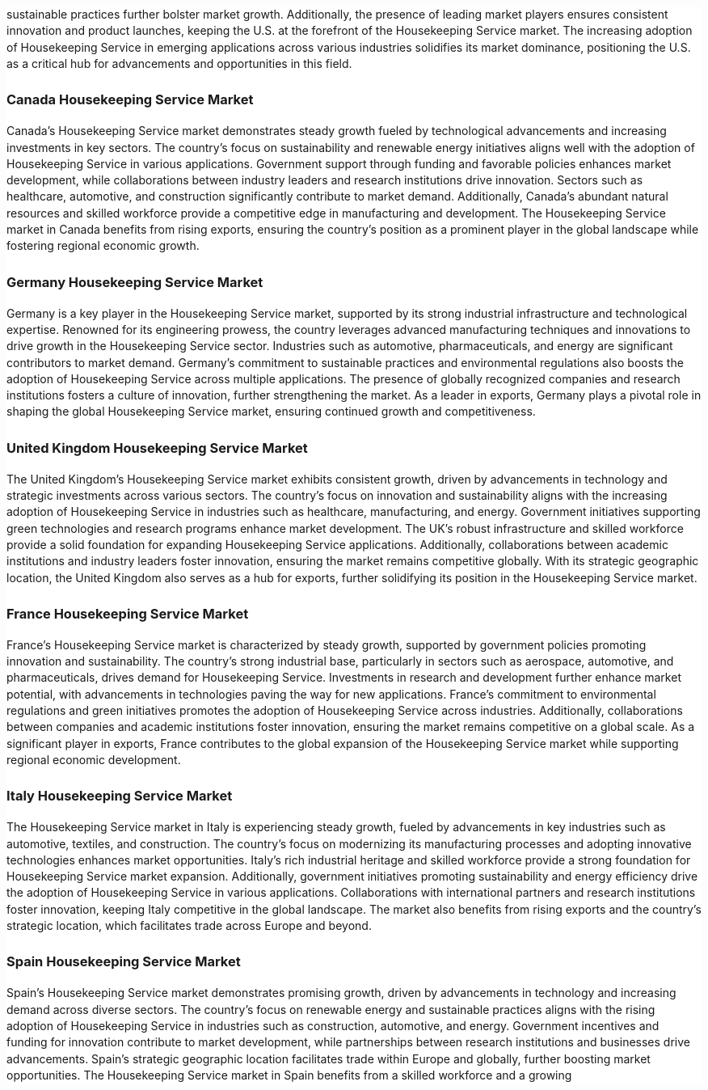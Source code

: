 sustainable practices further bolster market growth. Additionally, the presence of leading market players ensures consistent innovation and product launches, keeping the U.S. at the forefront of the Housekeeping Service market. The increasing adoption of Housekeeping Service in emerging applications across various industries solidifies its market dominance, positioning the U.S. as a critical hub for advancements and opportunities in this field.</p><h3>Canada Housekeeping Service Market</h3><p>Canada&rsquo;s Housekeeping Service market demonstrates steady growth fueled by technological advancements and increasing investments in key sectors. The country&rsquo;s focus on sustainability and renewable energy initiatives aligns well with the adoption of Housekeeping Service in various applications. Government support through funding and favorable policies enhances market development, while collaborations between industry leaders and research institutions drive innovation. Sectors such as healthcare, automotive, and construction significantly contribute to market demand. Additionally, Canada&rsquo;s abundant natural resources and skilled workforce provide a competitive edge in manufacturing and development. The Housekeeping Service market in Canada benefits from rising exports, ensuring the country&rsquo;s position as a prominent player in the global landscape while fostering regional economic growth.</p><h3>Germany Housekeeping Service Market</h3><p>Germany is a key player in the Housekeeping Service market, supported by its strong industrial infrastructure and technological expertise. Renowned for its engineering prowess, the country leverages advanced manufacturing techniques and innovations to drive growth in the Housekeeping Service sector. Industries such as automotive, pharmaceuticals, and energy are significant contributors to market demand. Germany&rsquo;s commitment to sustainable practices and environmental regulations also boosts the adoption of Housekeeping Service across multiple applications. The presence of globally recognized companies and research institutions fosters a culture of innovation, further strengthening the market. As a leader in exports, Germany plays a pivotal role in shaping the global Housekeeping Service market, ensuring continued growth and competitiveness.</p><h3>United Kingdom Housekeeping Service Market</h3><p>The United Kingdom&rsquo;s Housekeeping Service market exhibits consistent growth, driven by advancements in technology and strategic investments across various sectors. The country&rsquo;s focus on innovation and sustainability aligns with the increasing adoption of Housekeeping Service in industries such as healthcare, manufacturing, and energy. Government initiatives supporting green technologies and research programs enhance market development. The UK&rsquo;s robust infrastructure and skilled workforce provide a solid foundation for expanding Housekeeping Service applications. Additionally, collaborations between academic institutions and industry leaders foster innovation, ensuring the market remains competitive globally. With its strategic geographic location, the United Kingdom also serves as a hub for exports, further solidifying its position in the Housekeeping Service market.</p><h3>France Housekeeping Service Market</h3><p>France&rsquo;s Housekeeping Service market is characterized by steady growth, supported by government policies promoting innovation and sustainability. The country&rsquo;s strong industrial base, particularly in sectors such as aerospace, automotive, and pharmaceuticals, drives demand for Housekeeping Service. Investments in research and development further enhance market potential, with advancements in technologies paving the way for new applications. France&rsquo;s commitment to environmental regulations and green initiatives promotes the adoption of Housekeeping Service across industries. Additionally, collaborations between companies and academic institutions foster innovation, ensuring the market remains competitive on a global scale. As a significant player in exports, France contributes to the global expansion of the Housekeeping Service market while supporting regional economic development.</p><h3>Italy Housekeeping Service Market</h3><p>The Housekeeping Service market in Italy is experiencing steady growth, fueled by advancements in key industries such as automotive, textiles, and construction. The country&rsquo;s focus on modernizing its manufacturing processes and adopting innovative technologies enhances market opportunities. Italy&rsquo;s rich industrial heritage and skilled workforce provide a strong foundation for Housekeeping Service market expansion. Additionally, government initiatives promoting sustainability and energy efficiency drive the adoption of Housekeeping Service in various applications. Collaborations with international partners and research institutions foster innovation, keeping Italy competitive in the global landscape. The market also benefits from rising exports and the country&rsquo;s strategic location, which facilitates trade across Europe and beyond.</p><h3>Spain Housekeeping Service Market</h3><p>Spain&rsquo;s Housekeeping Service market demonstrates promising growth, driven by advancements in technology and increasing demand across diverse sectors. The country&rsquo;s focus on renewable energy and sustainable practices aligns with the rising adoption of Housekeeping Service in industries such as construction, automotive, and energy. Government incentives and funding for innovation contribute to market development, while partnerships between research institutions and businesses drive advancements. Spain&rsquo;s strategic geographic location facilitates trade within Europe and globally, further boosting market opportunities. The Housekeeping Service market in Spain benefits from a skilled workforce and a growing
